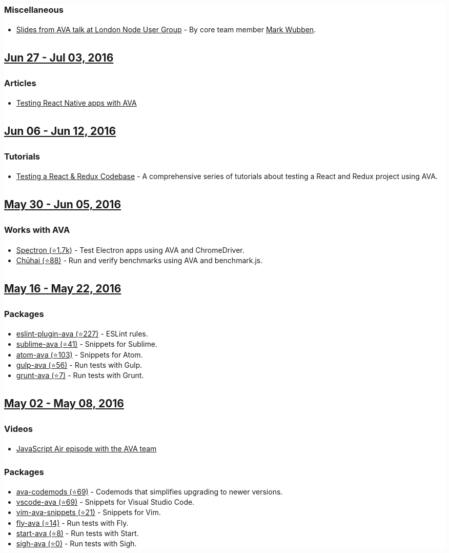 ### Miscellaneous

*   [Slides from AVA talk at London Node User Group](https://speakerdeck.com/novemberborn/ava-at-lnug) - By core team member [Mark Wubben](https://github.com/novemberborn).

## [Jun 27 - Jul 03, 2016](/content/2016/26/README.md)

### Articles

*   [Testing React Native apps with AVA](https://shift.infinite.red/testing-the-bejeezus-out-of-react-native-apps-with-ava-330f51f8f6c3)

## [Jun 06 - Jun 12, 2016](/content/2016/23/README.md)

### Tutorials

*   [Testing a React & Redux Codebase](http://silvenon.com/testing-react-and-redux/) - A comprehensive series of tutorials about testing a React and Redux project using AVA.

## [May 30 - Jun 05, 2016](/content/2016/22/README.md)

### Works with AVA

*   [Spectron (⭐1.7k)](https://github.com/electron/spectron#with-ava) - Test Electron apps using AVA and ChromeDriver.
*   [Chūhai (⭐88)](https://github.com/Hypercubed/chuhai) - Run and verify benchmarks using AVA and benchmark.js.

## [May 16 - May 22, 2016](/content/2016/20/README.md)

### Packages

*   [eslint-plugin-ava (⭐227)](https://github.com/avajs/eslint-plugin-ava) - ESLint rules.
*   [sublime-ava (⭐41)](https://github.com/avajs/sublime-ava) - Snippets for Sublime.
*   [atom-ava (⭐103)](https://github.com/avajs/atom-ava) - Snippets for Atom.
*   [gulp-ava (⭐56)](https://github.com/avajs/gulp-ava) - Run tests with Gulp.
*   [grunt-ava (⭐7)](https://github.com/avajs/grunt-ava) - Run tests with Grunt.

## [May 02 - May 08, 2016](/content/2016/18/README.md)

### Videos

*   [JavaScript Air episode with the AVA team](http://jsair.io/ava)

### Packages

*   [ava-codemods (⭐69)](https://github.com/jamestalmage/ava-codemods) - Codemods that simplifies upgrading to newer versions.
*   [vscode-ava (⭐69)](https://github.com/samverschueren/vscode-ava) - Snippets for Visual Studio Code.
*   [vim-ava-snippets (⭐21)](https://github.com/ahmedelgabri/vim-ava-snippets) - Snippets for Vim.
*   [fly-ava (⭐14)](https://github.com/pine/fly-ava) - Run tests with Fly.
*   [start-ava (⭐8)](https://github.com/start-runner/ava) - Run tests with Start.
*   [sigh-ava (⭐0)](https://github.com/unlight/sigh-ava) - Run tests with Sigh.

